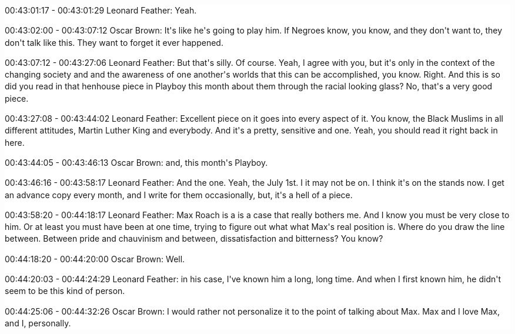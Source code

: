 
00:43:01:17 - 00:43:01:29
Leonard Feather:
Yeah.


00:43:02:00 - 00:43:07:12
Oscar Brown:
It's like he's going to play him. If Negroes know, you know, and they don't want to, they don't talk like this. They want to forget it ever happened.


00:43:07:12 - 00:43:27:06
Leonard Feather:
But that's silly. Of course. Yeah, I agree with you, but it's only in the context of the changing society and and the awareness of one another's worlds that this can be accomplished, you know. Right. And this is so did you read in that henhouse piece in Playboy this month about them through the racial looking glass? No, that's a very good piece.


00:43:27:08 - 00:43:44:02
Leonard Feather:
Excellent piece on it goes into every aspect of it. You know, the Black Muslims in all different attitudes, Martin Luther King and everybody. And it's a pretty, sensitive and one. Yeah, you should read it right back in here.


00:43:44:05 - 00:43:46:13
Oscar Brown:
and, this month's Playboy.


00:43:46:16 - 00:43:58:17
Leonard Feather:
And the one. Yeah, the July 1st. I it may not be on. I think it's on the stands now. I get an advance copy every month, and I write for them occasionally, but, it's a hell of a piece.


00:43:58:20 - 00:44:18:17
Leonard Feather:
Max Roach is a is a case that really bothers me. And I know you must be very close to him. Or at least you must have been at one time, trying to figure out what what Max's real position is. Where do you draw the line between. Between pride and chauvinism and between, dissatisfaction and bitterness? You know?


00:44:18:20 - 00:44:20:00
Oscar Brown:
Well.


00:44:20:03 - 00:44:24:29
Leonard Feather:
in his case, I've known him a long, long time. And when I first known him, he didn't seem to be this kind of person.


00:44:25:06 - 00:44:32:26
Oscar Brown:
I would rather not personalize it to the point of talking about Max. Max and I love Max, and I, personally.
